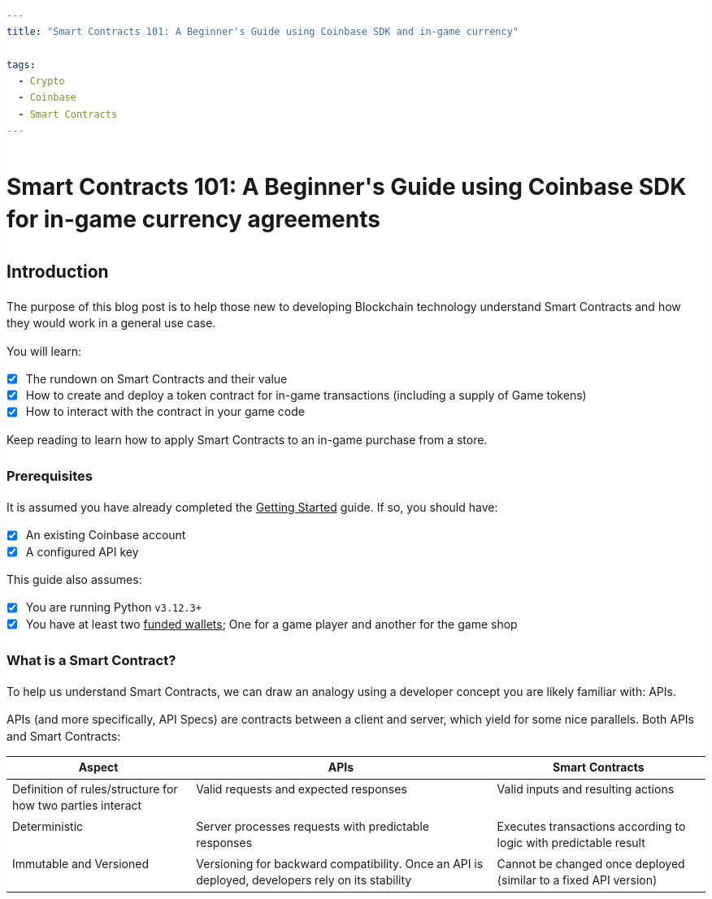 ```yaml
---
title: "Smart Contracts 101: A Beginner's Guide using Coinbase SDK and in-game currency"

tags:
  - Crypto
  - Coinbase
  - Smart Contracts
---
```


# Smart Contracts 101: A Beginner's Guide using Coinbase SDK for in-game currency agreements

## Introduction

The purpose of this blog post is to help those new to developing Blockchain technology understand Smart Contracts and how they would work in a general use case.

You will learn:

- [x] The rundown on Smart Contracts and their value
- [x] How to create and deploy a token contract for in-game transactions (including a supply of Game tokens)
- [x] How to interact with the contract in your game code

Keep reading to learn how to apply Smart Contracts to an in-game purchase from a store.

### Prerequisites

It is assumed you have already completed the [Getting Started](../welcome/getting-started.md) guide. If so, you should have:

- [x] An existing Coinbase account
- [x] A configured API key

This guide also assumes: 

- [x] You are running Python `v3.12.3+`
- [x] You have at least two [funded wallets](../welcome/backend-create-wallet.md); One for a game player and another for the game shop

### What is a Smart Contract?

To help us understand Smart Contracts, we can draw an analogy using a developer concept you are likely familiar with: APIs. 

APIs (and more specifically, API Specs) are contracts between a client and server, which yield for some nice parallels. Both APIs and Smart Contracts:

| **Aspect** | **APIs** | **Smart Contracts** |
|------------|----------|---------------------|
| Definition of rules/structure for how two parties interact | Valid requests and expected responses | Valid inputs and resulting actions |
| Deterministic | Server processes requests with predictable responses | Executes transactions according to logic with predictable result |
| Immutable and Versioned | Versioning for backward compatibility. Once an API is deployed, developers rely on its stability | Cannot be changed once deployed (similar to a fixed API version) |
